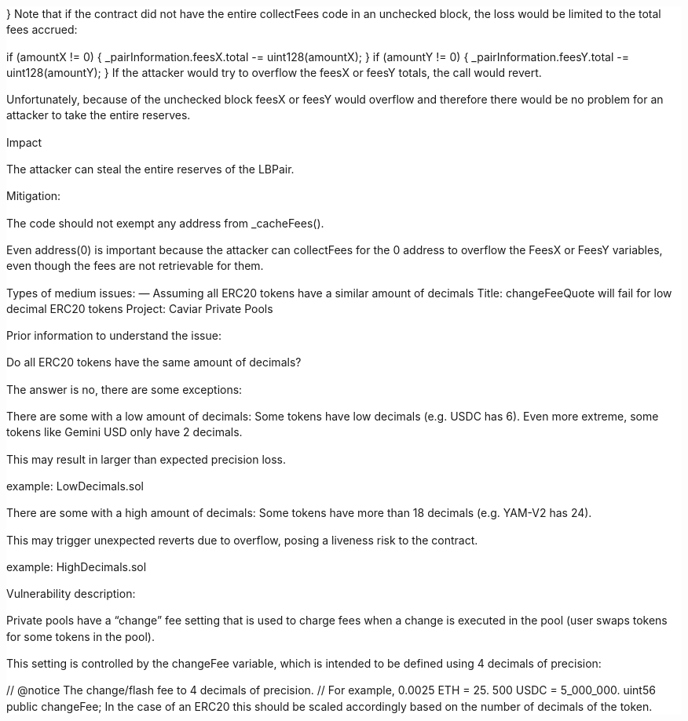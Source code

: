 }
Note that if the contract did not have the entire collectFees code in an unchecked block, the loss would be limited to the total fees accrued:

if (amountX != 0) {
    _pairInformation.feesX.total -= uint128(amountX);
}
if (amountY != 0) {
    _pairInformation.feesY.total -= uint128(amountY);
}
If the attacker would try to overflow the feesX or feesY totals, the call would revert.

Unfortunately, because of the unchecked block feesX or feesY would overflow and therefore there would be no problem for an attacker to take the entire reserves.

Impact

The attacker can steal the entire reserves of the LBPair.

Mitigation:

The code should not exempt any address from _cacheFees().

Even address(0) is important because the attacker can collectFees for the 0 address to overflow the FeesX or FeesY variables, even though the fees are not retrievable for them.

Types of medium issues:
— Assuming all ERC20 tokens have a similar amount of decimals
Title: changeFeeQuote will fail for low decimal ERC20 tokens
Project: Caviar Private Pools

Prior information to understand the issue:

Do all ERC20 tokens have the same amount of decimals?

The answer is no, there are some exceptions:

There are some with a low amount of decimals:
Some tokens have low decimals (e.g. USDC has 6). Even more extreme, some tokens like Gemini USD only have 2 decimals.

This may result in larger than expected precision loss.

example: LowDecimals.sol

There are some with a high amount of decimals:
Some tokens have more than 18 decimals (e.g. YAM-V2 has 24).

This may trigger unexpected reverts due to overflow, posing a liveness risk to the contract.

example: HighDecimals.sol

Vulnerability description:

Private pools have a “change” fee setting that is used to charge fees when a change is executed in the pool (user swaps tokens for some tokens in the pool).

This setting is controlled by the changeFee variable, which is intended to be defined using 4 decimals of precision:

// @notice The change/flash fee to 4 decimals of precision. 
// For example, 0.0025 ETH = 25. 500 USDC = 5_000_000.
uint56 public changeFee;
In the case of an ERC20 this should be scaled accordingly based on the number of decimals of the token.

